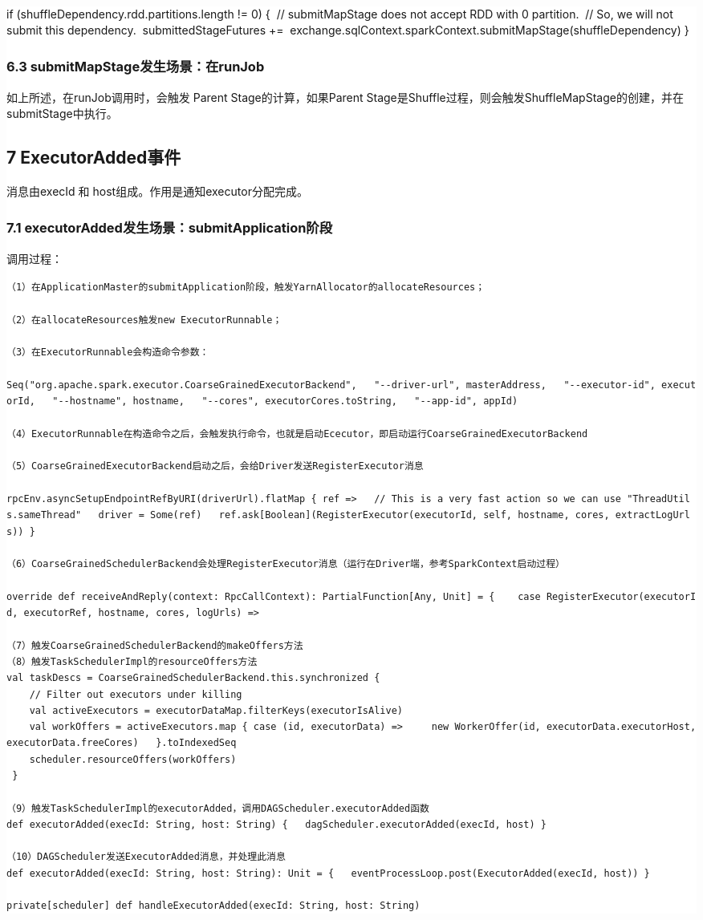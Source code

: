 if (shuffleDependency.rdd.partitions.length != 0) {   // submitMapStage does not accept RDD with 0 partition.   // So, we will not submit this dependency.   submittedStageFutures +=     exchange.sqlContext.sparkContext.submitMapStage(shuffleDependency) }


### 6.3 submitMapStage发生场景：在runJob
如上所述，在runJob调用时，会触发 Parent Stage的计算，如果Parent Stage是Shuffle过程，则会触发ShuffleMapStage的创建，并在submitStage中执行。

## 7 ExecutorAdded事件
消息由execId 和 host组成。作用是通知executor分配完成。

### 7.1 executorAdded发生场景：submitApplication阶段
调用过程：

```
（1）在ApplicationMaster的submitApplication阶段，触发YarnAllocator的allocateResources；

（2）在allocateResources触发new ExecutorRunnable；

（3）在ExecutorRunnable会构造命令参数：

Seq("org.apache.spark.executor.CoarseGrainedExecutorBackend",   "--driver-url", masterAddress,   "--executor-id", executorId,   "--hostname", hostname,   "--cores", executorCores.toString,   "--app-id", appId)

（4）ExecutorRunnable在构造命令之后，会触发执行命令，也就是启动Ececutor，即启动运行CoarseGrainedExecutorBackend

（5）CoarseGrainedExecutorBackend启动之后，会给Driver发送RegisterExecutor消息

rpcEnv.asyncSetupEndpointRefByURI(driverUrl).flatMap { ref =>   // This is a very fast action so we can use "ThreadUtils.sameThread"   driver = Some(ref)   ref.ask[Boolean](RegisterExecutor(executorId, self, hostname, cores, extractLogUrls)) }

（6）CoarseGrainedSchedulerBackend会处理RegisterExecutor消息（运行在Driver端，参考SparkContext启动过程）

override def receiveAndReply(context: RpcCallContext): PartialFunction[Any, Unit] = {    case RegisterExecutor(executorId, executorRef, hostname, cores, logUrls) =>

（7）触发CoarseGrainedSchedulerBackend的makeOffers方法
（8）触发TaskSchedulerImpl的resourceOffers方法
val taskDescs = CoarseGrainedSchedulerBackend.this.synchronized {   
    // Filter out executors under killing   
    val activeExecutors = executorDataMap.filterKeys(executorIsAlive)   
    val workOffers = activeExecutors.map { case (id, executorData) =>     new WorkerOffer(id, executorData.executorHost, executorData.freeCores)   }.toIndexedSeq   
    scheduler.resourceOffers(workOffers)
 }

（9）触发TaskSchedulerImpl的executorAdded，调用DAGScheduler.executorAdded函数
def executorAdded(execId: String, host: String) {   dagScheduler.executorAdded(execId, host) }

（10）DAGScheduler发送ExecutorAdded消息，并处理此消息
def executorAdded(execId: String, host: String): Unit = {   eventProcessLoop.post(ExecutorAdded(execId, host)) }

private[scheduler] def handleExecutorAdded(execId: String, host: String)
```
